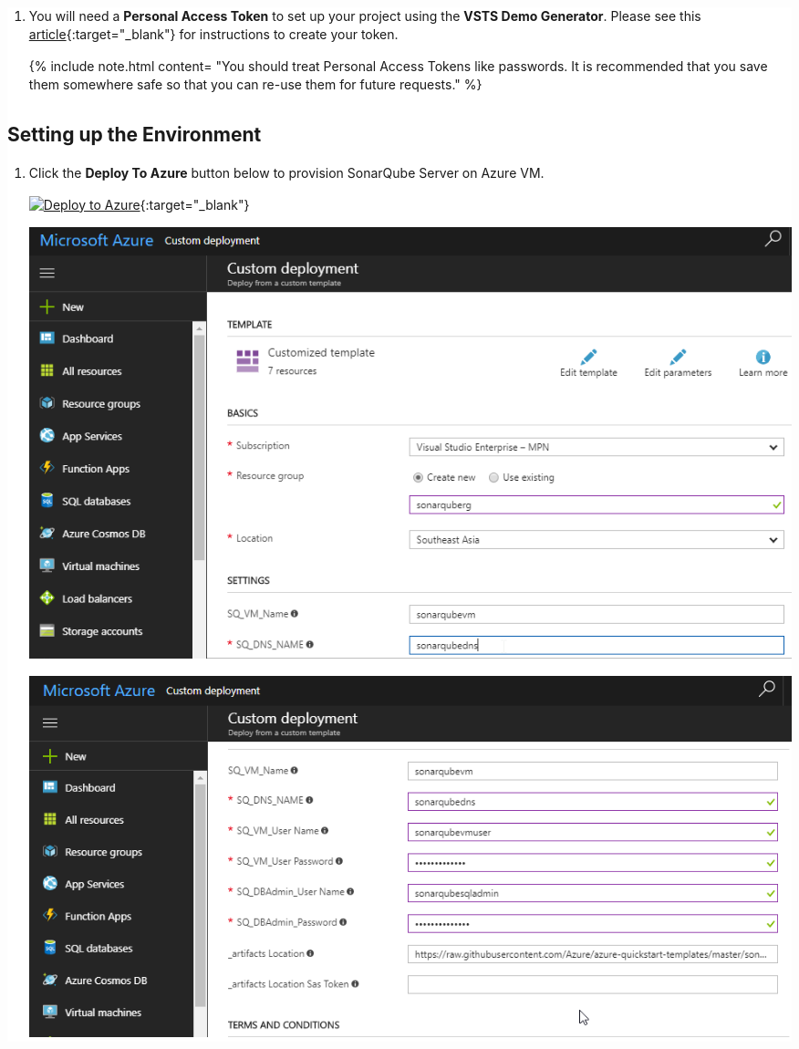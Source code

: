 1. You will need a **Personal Access Token** to set up your project using the **VSTS Demo Generator**. Please see this [article](https://docs.microsoft.com/en-us/vsts/accounts/use-personal-access-tokens-to-authenticate){:target="_blank"} for instructions to create your token.

    {% include note.html content= "You should treat Personal Access Tokens like passwords. It is recommended that you save them somewhere safe so that you can re-use them for future requests." %}

## Setting up the Environment

1. Click the **Deploy To Azure** button below to provision SonarQube Server on Azure VM.

   [![Deploy to Azure](http://azuredeploy.net/deploybutton.png)](https://portal.azure.com/#create/Microsoft.Template/uri/https%3A%2F%2Fraw.githubusercontent.com%2FMicrosoft%2Falmvm%2Fmaster%2Flabs%2Fvstsextend%2Fsonarqube%2Farmtemplate%2Fazuredeploy.json){:target="_blank"}

   ![CustomDeployAzure1](images/CustomDeployAzure1.png)

   ![CustomDeployAzure2](images/CustomDeployAzure2.png)
